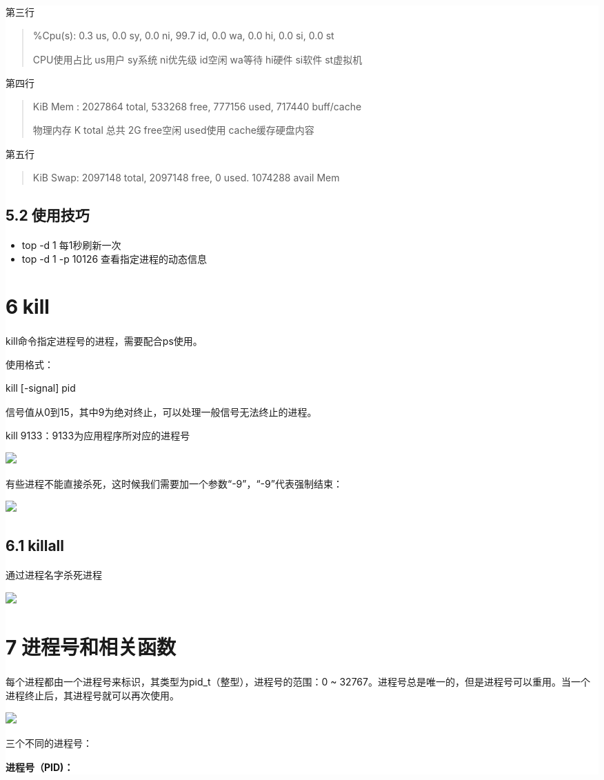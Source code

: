 第三行

> %Cpu(s):  0.3 us,  0.0 sy,  0.0 ni, 99.7 id,  0.0 wa,  0.0 hi,  0.0 si,  0.0 st
>
> CPU使用占比 us用户	sy系统	ni优先级	id空闲	wa等待	hi硬件	si软件	st虚拟机

第四行

> KiB Mem :  2027864 total,   533268 free,   777156 used,   717440 buff/cache
>
> 物理内存 K	total 总共 2G free空闲 	used使用	cache缓存硬盘内容

第五行

> KiB Swap:  2097148 total,  2097148 free,        0 used.  1074288 avail Mem 

## 5.2 使用技巧

* top -d 1	每1秒刷新一次
* top -d 1 -p 10126 查看指定进程的动态信息

# 6 kill

kill命令指定进程号的进程，需要配合ps使用。

使用格式：

kill [-signal] pid

信号值从0到15，其中9为绝对终止，可以处理一般信号无法终止的进程。

kill 9133：9133为应用程序所对应的进程号

![](https://cdn.jsdelivr.net/gh/moshang1314/myBlog@main/image/clip_image002-1527436647473.jpg)

有些进程不能直接杀死，这时候我们需要加一个参数“-9”，“-9”代表强制结束：

![](https://cdn.jsdelivr.net/gh/moshang1314/myBlog@main/image/clip_image002-1527436664857.jpg)

## 6.1 killall

通过进程名字杀死进程

![](https://cdn.jsdelivr.net/gh/moshang1314/myBlog@main/image/1527498996963.png)

# 7 进程号和相关函数

每个进程都由一个进程号来标识，其类型为pid_t（整型），进程号的范围：0 ~ 32767。进程号总是唯一的，但是进程号可以重用。当一个进程终止后，其进程号就可以再次使用。

![](https://cdn.jsdelivr.net/gh/moshang1314/myBlog@main/image/1527994838155.png)

三个不同的进程号：

**进程号（PID)：**
